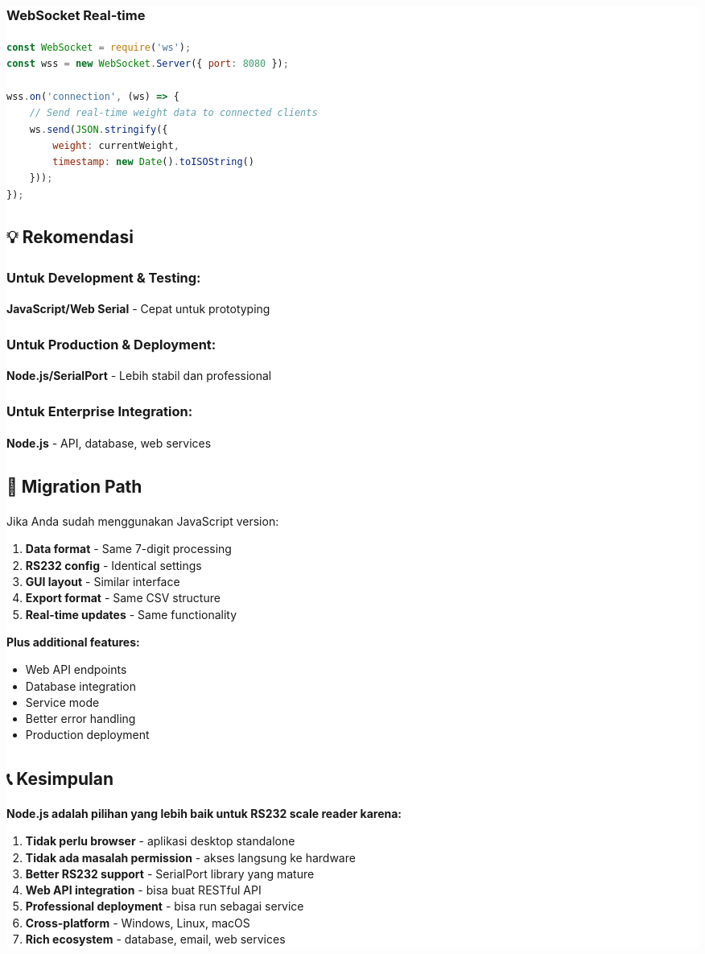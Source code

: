 ### **WebSocket Real-time**
```javascript
const WebSocket = require('ws');
const wss = new WebSocket.Server({ port: 8080 });

wss.on('connection', (ws) => {
    // Send real-time weight data to connected clients
    ws.send(JSON.stringify({
        weight: currentWeight,
        timestamp: new Date().toISOString()
    }));
});
```

## 💡 **Rekomendasi**

### **Untuk Development & Testing:**
**JavaScript/Web Serial** - Cepat untuk prototyping

### **Untuk Production & Deployment:**
**Node.js/SerialPort** - Lebih stabil dan professional

### **Untuk Enterprise Integration:**
**Node.js** - API, database, web services

## 🔄 **Migration Path**

Jika Anda sudah menggunakan JavaScript version:

1. **Data format** - Same 7-digit processing
2. **RS232 config** - Identical settings
3. **GUI layout** - Similar interface
4. **Export format** - Same CSV structure
5. **Real-time updates** - Same functionality

**Plus additional features:**
- Web API endpoints
- Database integration
- Service mode
- Better error handling
- Production deployment

## 📞 **Kesimpulan**

**Node.js adalah pilihan yang lebih baik untuk RS232 scale reader karena:**

1. **Tidak perlu browser** - aplikasi desktop standalone
2. **Tidak ada masalah permission** - akses langsung ke hardware
3. **Better RS232 support** - SerialPort library yang mature
4. **Web API integration** - bisa buat RESTful API
5. **Professional deployment** - bisa run sebagai service
6. **Cross-platform** - Windows, Linux, macOS
7. **Rich ecosystem** - database, email, web services
